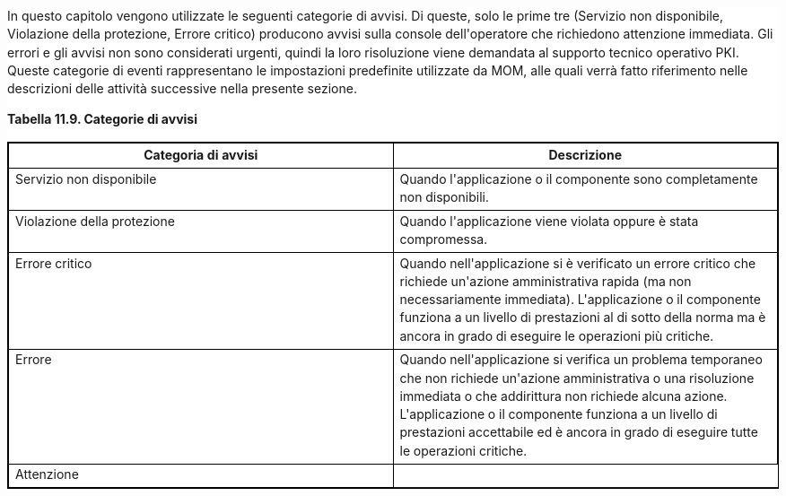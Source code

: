 In questo capitolo vengono utilizzate le seguenti categorie di avvisi. Di queste, solo le prime tre (Servizio non disponibile, Violazione della protezione, Errore critico) producono avvisi sulla console dell'operatore che richiedono attenzione immediata. Gli errori e gli avvisi non sono considerati urgenti, quindi la loro risoluzione viene demandata al supporto tecnico operativo PKI. Queste categorie di eventi rappresentano le impostazioni predefinite utilizzate da MOM, alle quali verrà fatto riferimento nelle descrizioni delle attività successive nella presente sezione.
  
**Tabella 11.9. Categorie di avvisi**

 
<table style="border:1px solid black;">
<colgroup>
<col width="50%" />
<col width="50%" />
</colgroup>
<thead>
<tr class="header">
<th style="border:1px solid black;" >Categoria di avvisi</th>
<th style="border:1px solid black;" >Descrizione</th>
</tr>
</thead>
<tbody>
<tr class="odd">
<td style="border:1px solid black;">Servizio non disponibile</td>
<td style="border:1px solid black;">Quando l'applicazione o il componente sono completamente non disponibili.</td>
</tr>
<tr class="even">
<td style="border:1px solid black;">Violazione della protezione</td>
<td style="border:1px solid black;">Quando l'applicazione viene violata oppure è stata compromessa.</td>
</tr>
<tr class="odd">
<td style="border:1px solid black;">Errore critico</td>
<td style="border:1px solid black;">Quando nell'applicazione si è verificato un errore critico che richiede un'azione amministrativa rapida (ma non necessariamente immediata). L'applicazione o il componente funziona a un livello di prestazioni al di sotto della norma ma è ancora in grado di eseguire le operazioni più critiche.</td>
</tr>
<tr class="even">
<td style="border:1px solid black;">Errore</td>
<td style="border:1px solid black;">Quando nell'applicazione si verifica un problema temporaneo che non richiede un'azione amministrativa o una risoluzione immediata o che addirittura non richiede alcuna azione. L'applicazione o il componente funziona a un livello di prestazioni accettabile ed è ancora in grado di eseguire tutte le operazioni critiche.</td>
</tr>
<tr class="odd">
<td style="border:1px solid black;">Attenzione</td>
